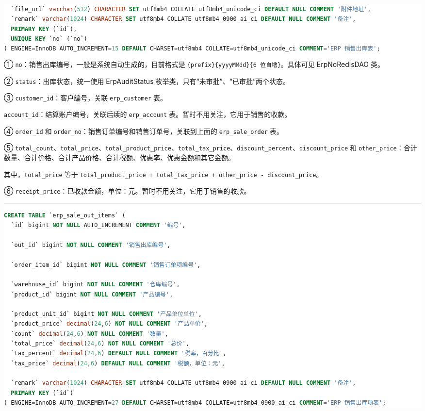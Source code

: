 ```sql
  `file_url` varchar(512) CHARACTER SET utf8mb4 COLLATE utf8mb4_unicode_ci DEFAULT NULL COMMENT '附件地址',
  `remark` varchar(1024) CHARACTER SET utf8mb4 COLLATE utf8mb4_0900_ai_ci DEFAULT NULL COMMENT '备注',
  PRIMARY KEY (`id`),
  UNIQUE KEY `no` (`no`)
) ENGINE=InnoDB AUTO_INCREMENT=15 DEFAULT CHARSET=utf8mb4 COLLATE=utf8mb4_unicode_ci COMMENT='ERP 销售出库表';

```

① `no`：销售出库编号，一般是系统自动生成的，目前格式是 `{prefix}{yyyyMMdd}{6 位自增}`。具体可见 ErpNoRedisDAO 类。

② `status`：出库状态，统一使用 ErpAuditStatus 枚举类，只有“未审批”、“已审批”两个状态。

③ `customer_id`：客户编号，关联 `erp_customer` 表。

`account_id`：结算账户编号，关联后续的 `erp_account` 表。暂时不用关注，它用于销售的收款。

④ `order_id` 和 `order_no`：销售订单编号和销售订单号，关联到上面的 `erp_sale_order` 表。

⑤ `total_count`、`total_price`、`total_product_price`、`total_tax_price`、`discount_percent`、`discount_price` 和 `other_price`：合计数量、合计价格、合计产品价格、合计税额、优惠率、优惠金额和其它金额。

其中，`total_price` 等于 `total_product_price + total_tax_price + other_price - discount_price`。

⑥ `receipt_price`：已收款金额，单位：元。暂时不用关注，它用于销售的收款。

* * *

```sql
CREATE TABLE `erp_sale_out_items` (
  `id` bigint NOT NULL AUTO_INCREMENT COMMENT '编号',
  
  `out_id` bigint NOT NULL COMMENT '销售出库编号',
  
  `order_item_id` bigint NOT NULL COMMENT '销售订单项编号',
  
  `warehouse_id` bigint NOT NULL COMMENT '仓库编号',
  `product_id` bigint NOT NULL COMMENT '产品编号',
  
  `product_unit_id` bigint NOT NULL COMMENT '产品单位单位',
  `product_price` decimal(24,6) NOT NULL COMMENT '产品单价',
  `count` decimal(24,6) NOT NULL COMMENT '数量',
  `total_price` decimal(24,6) NOT NULL COMMENT '总价',
  `tax_percent` decimal(24,6) DEFAULT NULL COMMENT '税率，百分比',
  `tax_price` decimal(24,6) DEFAULT NULL COMMENT '税额，单位：元',

  `remark` varchar(1024) CHARACTER SET utf8mb4 COLLATE utf8mb4_0900_ai_ci DEFAULT NULL COMMENT '备注',
  PRIMARY KEY (`id`)
) ENGINE=InnoDB AUTO_INCREMENT=27 DEFAULT CHARSET=utf8mb4 COLLATE=utf8mb4_0900_ai_ci COMMENT='ERP 销售出库项表';

```
